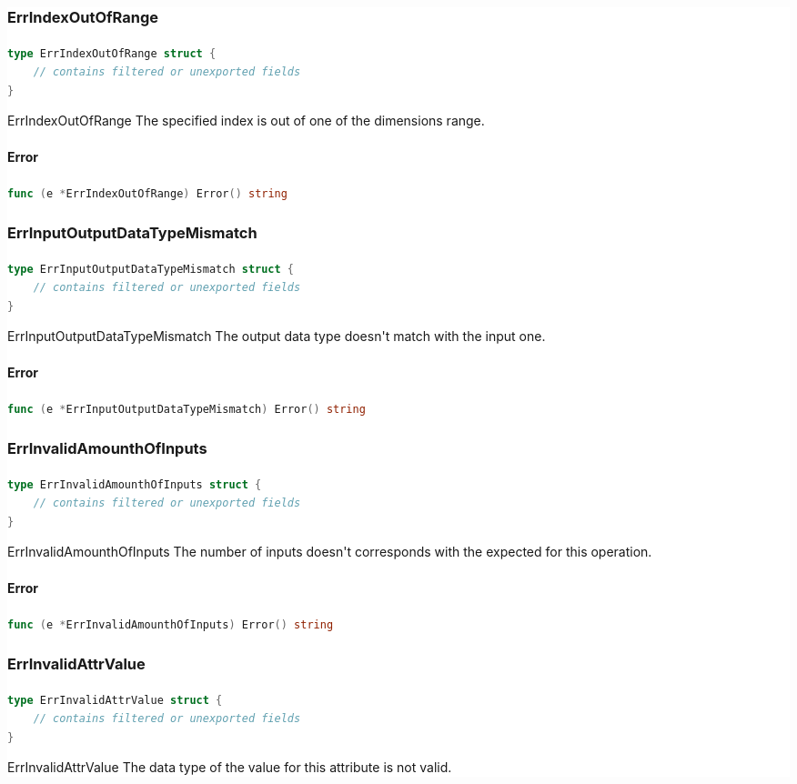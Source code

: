 


### ErrIndexOutOfRange
```Go
type ErrIndexOutOfRange struct {
    // contains filtered or unexported fields
}
```
ErrIndexOutOfRange The specified index is out of one of the dimensions range.


#### Error
```go
func (e *ErrIndexOutOfRange) Error() string
```




### ErrInputOutputDataTypeMismatch
```Go
type ErrInputOutputDataTypeMismatch struct {
    // contains filtered or unexported fields
}
```
ErrInputOutputDataTypeMismatch The output data type doesn't match with the input
one.


#### Error
```go
func (e *ErrInputOutputDataTypeMismatch) Error() string
```




### ErrInvalidAmounthOfInputs
```Go
type ErrInvalidAmounthOfInputs struct {
    // contains filtered or unexported fields
}
```
ErrInvalidAmounthOfInputs The number of inputs doesn't corresponds with the
expected for this operation.


#### Error
```go
func (e *ErrInvalidAmounthOfInputs) Error() string
```




### ErrInvalidAttrValue
```Go
type ErrInvalidAttrValue struct {
    // contains filtered or unexported fields
}
```
ErrInvalidAttrValue The data type of the value for this attribute is not valid.
